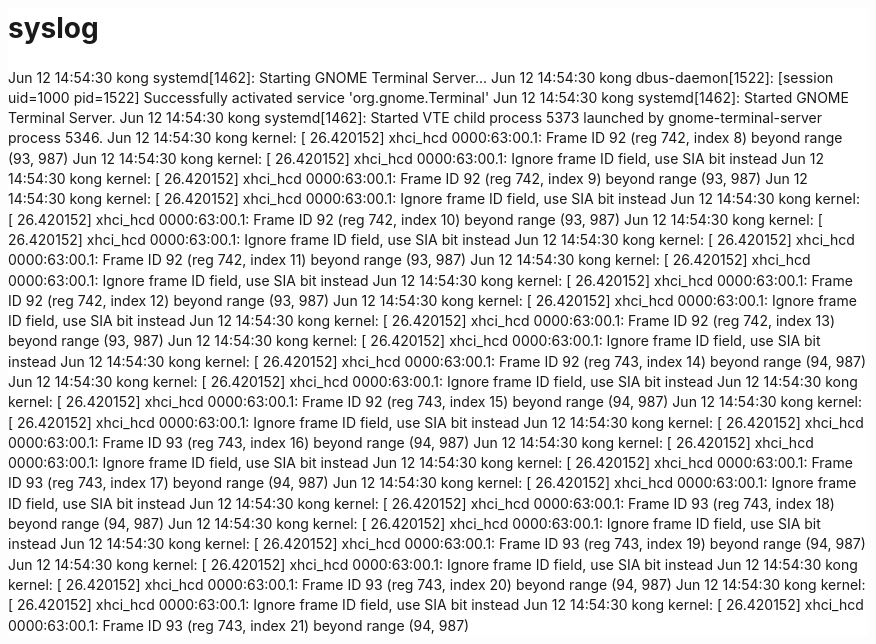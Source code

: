 # syslog
Jun 12 14:54:30 kong systemd[1462]: Starting GNOME Terminal Server...
Jun 12 14:54:30 kong dbus-daemon[1522]: [session uid=1000 pid=1522] Successfully activated service 'org.gnome.Terminal'
Jun 12 14:54:30 kong systemd[1462]: Started GNOME Terminal Server.
Jun 12 14:54:30 kong systemd[1462]: Started VTE child process 5373 launched by gnome-terminal-server process 5346.
Jun 12 14:54:30 kong kernel: [   26.420152] xhci_hcd 0000:63:00.1: Frame ID 92 (reg 742, index 8) beyond range (93, 987)
Jun 12 14:54:30 kong kernel: [   26.420152] xhci_hcd 0000:63:00.1: Ignore frame ID field, use SIA bit instead
Jun 12 14:54:30 kong kernel: [   26.420152] xhci_hcd 0000:63:00.1: Frame ID 92 (reg 742, index 9) beyond range (93, 987)
Jun 12 14:54:30 kong kernel: [   26.420152] xhci_hcd 0000:63:00.1: Ignore frame ID field, use SIA bit instead
Jun 12 14:54:30 kong kernel: [   26.420152] xhci_hcd 0000:63:00.1: Frame ID 92 (reg 742, index 10) beyond range (93, 987)
Jun 12 14:54:30 kong kernel: [   26.420152] xhci_hcd 0000:63:00.1: Ignore frame ID field, use SIA bit instead
Jun 12 14:54:30 kong kernel: [   26.420152] xhci_hcd 0000:63:00.1: Frame ID 92 (reg 742, index 11) beyond range (93, 987)
Jun 12 14:54:30 kong kernel: [   26.420152] xhci_hcd 0000:63:00.1: Ignore frame ID field, use SIA bit instead
Jun 12 14:54:30 kong kernel: [   26.420152] xhci_hcd 0000:63:00.1: Frame ID 92 (reg 742, index 12) beyond range (93, 987)
Jun 12 14:54:30 kong kernel: [   26.420152] xhci_hcd 0000:63:00.1: Ignore frame ID field, use SIA bit instead
Jun 12 14:54:30 kong kernel: [   26.420152] xhci_hcd 0000:63:00.1: Frame ID 92 (reg 742, index 13) beyond range (93, 987)
Jun 12 14:54:30 kong kernel: [   26.420152] xhci_hcd 0000:63:00.1: Ignore frame ID field, use SIA bit instead
Jun 12 14:54:30 kong kernel: [   26.420152] xhci_hcd 0000:63:00.1: Frame ID 92 (reg 743, index 14) beyond range (94, 987)
Jun 12 14:54:30 kong kernel: [   26.420152] xhci_hcd 0000:63:00.1: Ignore frame ID field, use SIA bit instead
Jun 12 14:54:30 kong kernel: [   26.420152] xhci_hcd 0000:63:00.1: Frame ID 92 (reg 743, index 15) beyond range (94, 987)
Jun 12 14:54:30 kong kernel: [   26.420152] xhci_hcd 0000:63:00.1: Ignore frame ID field, use SIA bit instead
Jun 12 14:54:30 kong kernel: [   26.420152] xhci_hcd 0000:63:00.1: Frame ID 93 (reg 743, index 16) beyond range (94, 987)
Jun 12 14:54:30 kong kernel: [   26.420152] xhci_hcd 0000:63:00.1: Ignore frame ID field, use SIA bit instead
Jun 12 14:54:30 kong kernel: [   26.420152] xhci_hcd 0000:63:00.1: Frame ID 93 (reg 743, index 17) beyond range (94, 987)
Jun 12 14:54:30 kong kernel: [   26.420152] xhci_hcd 0000:63:00.1: Ignore frame ID field, use SIA bit instead
Jun 12 14:54:30 kong kernel: [   26.420152] xhci_hcd 0000:63:00.1: Frame ID 93 (reg 743, index 18) beyond range (94, 987)
Jun 12 14:54:30 kong kernel: [   26.420152] xhci_hcd 0000:63:00.1: Ignore frame ID field, use SIA bit instead
Jun 12 14:54:30 kong kernel: [   26.420152] xhci_hcd 0000:63:00.1: Frame ID 93 (reg 743, index 19) beyond range (94, 987)
Jun 12 14:54:30 kong kernel: [   26.420152] xhci_hcd 0000:63:00.1: Ignore frame ID field, use SIA bit instead
Jun 12 14:54:30 kong kernel: [   26.420152] xhci_hcd 0000:63:00.1: Frame ID 93 (reg 743, index 20) beyond range (94, 987)
Jun 12 14:54:30 kong kernel: [   26.420152] xhci_hcd 0000:63:00.1: Ignore frame ID field, use SIA bit instead
Jun 12 14:54:30 kong kernel: [   26.420152] xhci_hcd 0000:63:00.1: Frame ID 93 (reg 743, index 21) beyond range (94, 987)